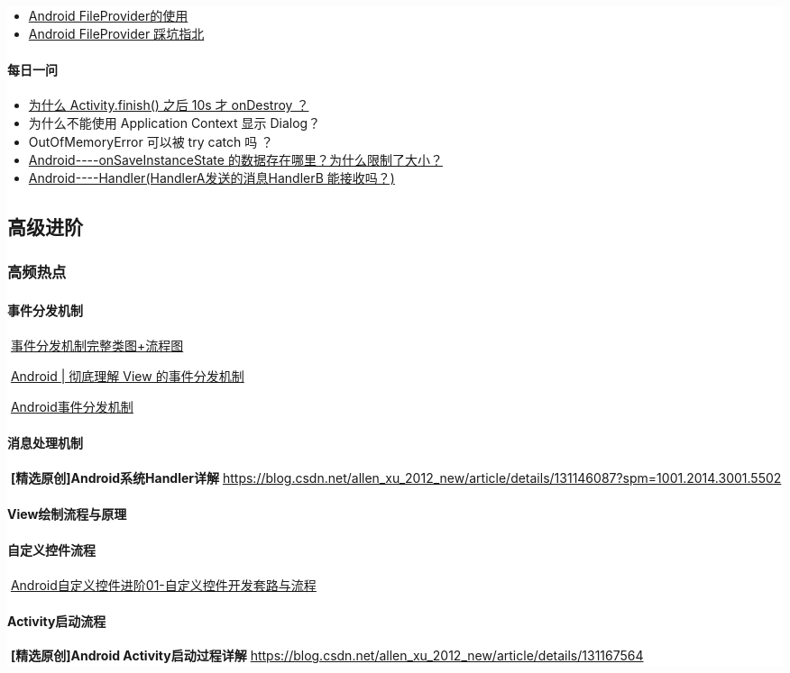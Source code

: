 - [Android FileProvider的使用](https://github.com/YoungBear/FileProviderLearn)
- [Android FileProvider 踩坑指北](https://www.cnblogs.com/ioriwellings/p/16198700.html)





#### 每日一问

- [为什么 Activity.finish() 之后 10s 才 onDestroy ？](https://juejin.cn/post/6898588053451833351)
- 为什么不能使用 Application Context 显示 Dialog？
- OutOfMemoryError 可以被 try catch 吗 ？
- [Android----onSaveInstanceState 的数据存在哪里？为什么限制了大小？](https://yishengma.github.io/2019/03/29/Android-onSaveInstanceState-%E7%9A%84%E6%95%B0%E6%8D%AE%E5%AD%98%E5%9C%A8%E5%93%AA%E9%87%8C%EF%BC%9F%E4%B8%BA%E4%BB%80%E4%B9%88%E9%99%90%E5%88%B6%E4%BA%86%E5%A4%A7%E5%B0%8F%EF%BC%9F/)
- [Android----Handler(HandlerA发送的消息HandlerB 能接收吗？)](https://yishengma.github.io/2019/01/01/Android-Handler-HandlerA%E5%8F%91%E9%80%81%E7%9A%84%E6%B6%88%E6%81%AFHandlerB-%E8%83%BD%E6%8E%A5%E6%94%B6%E5%90%97%EF%BC%9F/)







##  高级进阶

### 高频热点

#### 事件分发机制

​            [事件分发机制完整类图+流程图](https://www.processon.com/view/62bc3a77e0b34d075b156c94)

​            [Android | 彻底理解 View 的事件分发机制](https://juejin.cn/post/7067698735874539527)

​            [Android事件分发机制](https://gityuan.com/2015/09/19/android-touch/)

#### 消息处理机制

​            **[精选原创]Android系统Handler详解** https://blog.csdn.net/allen_xu_2012_new/article/details/131146087?spm=1001.2014.3001.5502

#### View绘制流程与原理



#### 自定义控件流程

​           [Android自定义控件进阶01-自定义控件开发套路与流程](https://github.com/733gh/HarmonyOS-Notes/blob/master/android/Android%E8%87%AA%E5%AE%9A%E4%B9%89%E6%8E%A7%E4%BB%B6%E8%BF%9B%E9%98%B6%E7%B3%BB%E5%88%97/Android%E8%87%AA%E5%AE%9A%E4%B9%89%E6%8E%A7%E4%BB%B6%E8%BF%9B%E9%98%B601-%E8%87%AA%E5%AE%9A%E4%B9%89%E6%8E%A7%E4%BB%B6%E5%BC%80%E5%8F%91%E5%A5%97%E8%B7%AF%E4%B8%8E%E6%B5%81%E7%A8%8B.md)



#### Activity启动流程

​         **[精选原创]Android Activity启动过程详解**  https://blog.csdn.net/allen_xu_2012_new/article/details/131167564  
